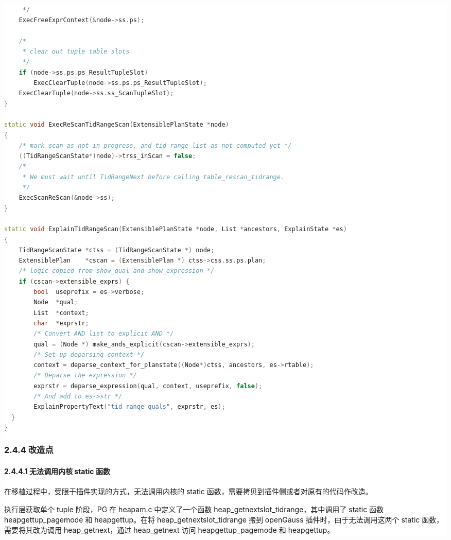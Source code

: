 ```cpp
     */
    ExecFreeExprContext(&node->ss.ps);

    /*
     * clear out tuple table slots
     */
    if (node->ss.ps.ps_ResultTupleSlot)
        ExecClearTuple(node->ss.ps.ps_ResultTupleSlot);
    ExecClearTuple(node->ss.ss_ScanTupleSlot);
}

static void ExecReScanTidRangeScan(ExtensiblePlanState *node)
{
    /* mark scan as not in progress, and tid range list as not computed yet */
    ((TidRangeScanState*)node)->trss_inScan = false;
    /*
     * We must wait until TidRangeNext before calling table_rescan_tidrange.
     */
    ExecScanReScan(&node->ss);
}

static void ExplainTidRangeScan(ExtensiblePlanState *node, List *ancestors, ExplainState *es)
{
    TidRangeScanState *ctss = (TidRangeScanState *) node;
    ExtensiblePlan    *cscan = (ExtensiblePlan *) ctss->css.ss.ps.plan;
    /* logic copied from show_qual and show_expression */
    if (cscan->extensible_exprs) {
        bool  useprefix = es->verbose;
        Node  *qual;
        List  *context;
        char  *exprstr;
        /* Convert AND list to explicit AND */
        qual = (Node *) make_ands_explicit(cscan->extensible_exprs);
        /* Set up deparsing context */
        context = deparse_context_for_planstate((Node*)ctss, ancestors, es->rtable);
        /* Deparse the expression */
        exprstr = deparse_expression(qual, context, useprefix, false);
        /* And add to es->str */
        ExplainPropertyText("tid range quals", exprstr, es);
  }
}
```

### 2.4.4 改造点

#### 2.4.4.1 无法调用内核 static 函数

在移植过程中，受限于插件实现的方式，无法调用内核的 static 函数，需要拷贝到插件侧或者对原有的代码作改造。

执行层获取单个 tuple 阶段，PG 在 heapam.c 中定义了一个函数 heap_getnextslot_tidrange，其中调用了 static 函数 heapgettup_pagemode 和 heapgettup。在将 heap_getnextslot_tidrange 搬到 openGauss 插件时，由于无法调用这两个 static 函数，需要将其改为调用 heap_getnext，通过 heap_getnext 访问 heapgettup_pagemode 和 heapgettup。

